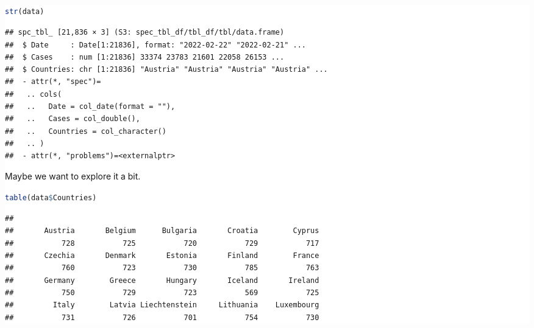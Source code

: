 ``` r
str(data)
```

    ## spc_tbl_ [21,836 × 3] (S3: spec_tbl_df/tbl_df/tbl/data.frame)
    ##  $ Date     : Date[1:21836], format: "2022-02-22" "2022-02-21" ...
    ##  $ Cases    : num [1:21836] 33374 23783 21601 22058 26153 ...
    ##  $ Countries: chr [1:21836] "Austria" "Austria" "Austria" "Austria" ...
    ##  - attr(*, "spec")=
    ##   .. cols(
    ##   ..   Date = col_date(format = ""),
    ##   ..   Cases = col_double(),
    ##   ..   Countries = col_character()
    ##   .. )
    ##  - attr(*, "problems")=<externalptr>

Maybe we want to explore it a bit.

``` r
table(data$Countries)
```

    ## 
    ##       Austria       Belgium      Bulgaria       Croatia        Cyprus 
    ##           728           725           720           729           717 
    ##       Czechia       Denmark       Estonia       Finland        France 
    ##           760           723           730           785           763 
    ##       Germany        Greece       Hungary       Iceland       Ireland 
    ##           750           729           723           569           725 
    ##         Italy        Latvia Liechtenstein     Lithuania    Luxembourg 
    ##           731           726           701           754           730 